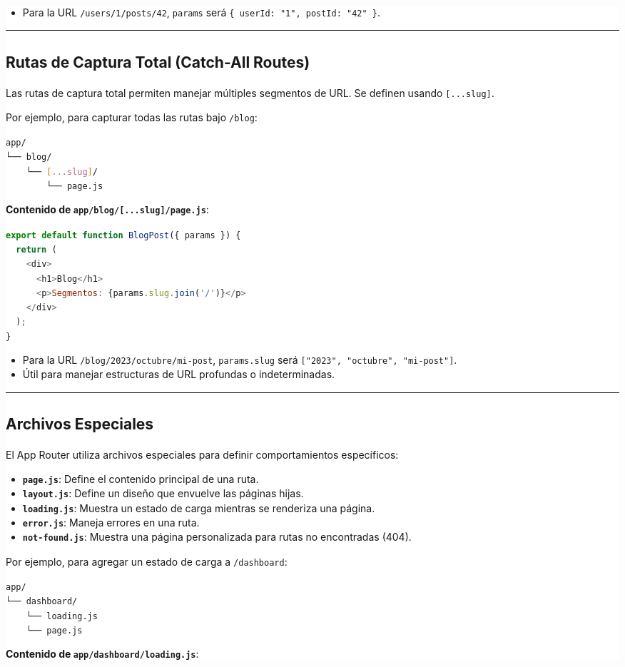 - Para la URL `/users/1/posts/42`, `params` será `{ userId: "1", postId: "42" }`.

---

## Rutas de Captura Total (Catch-All Routes)

Las rutas de captura total permiten manejar múltiples segmentos de URL. Se definen usando `[...slug]`.

Por ejemplo, para capturar todas las rutas bajo `/blog`:

```bash
app/
└── blog/
    └── [...slug]/
        └── page.js
```

**Contenido de `app/blog/[...slug]/page.js`**:

```javascript
export default function BlogPost({ params }) {
  return (
    <div>
      <h1>Blog</h1>
      <p>Segmentos: {params.slug.join('/')}</p>
    </div>
  );
}
```

- Para la URL `/blog/2023/octubre/mi-post`, `params.slug` será `["2023", "octubre", "mi-post"]`.
- Útil para manejar estructuras de URL profundas o indeterminadas.

---

## Archivos Especiales

El App Router utiliza archivos especiales para definir comportamientos específicos:

- **`page.js`**: Define el contenido principal de una ruta.
- **`layout.js`**: Define un diseño que envuelve las páginas hijas.
- **`loading.js`**: Muestra un estado de carga mientras se renderiza una página.
- **`error.js`**: Maneja errores en una ruta.
- **`not-found.js`**: Muestra una página personalizada para rutas no encontradas (404).

Por ejemplo, para agregar un estado de carga a `/dashboard`:

```bash
app/
└── dashboard/
    └── loading.js
    └── page.js
```

**Contenido de `app/dashboard/loading.js`**:
